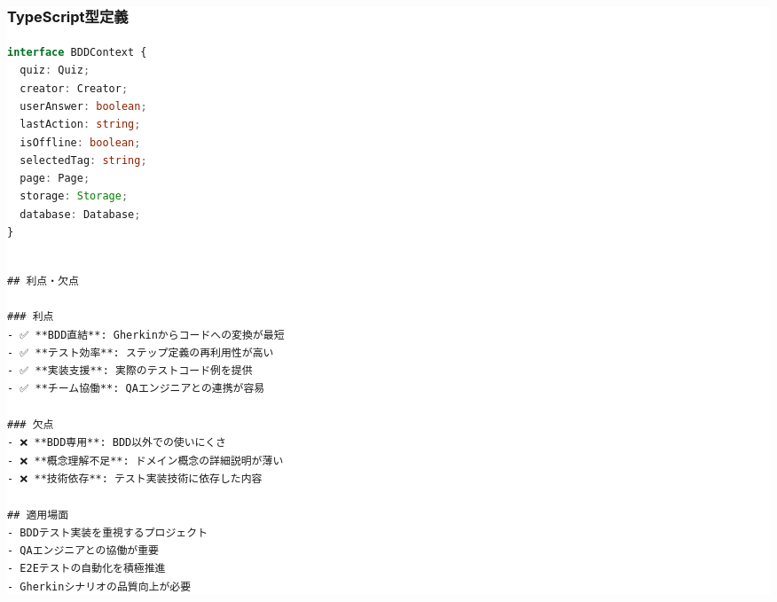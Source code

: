 ### TypeScript型定義
```typescript
interface BDDContext {
  quiz: Quiz;
  creator: Creator;
  userAnswer: boolean;
  lastAction: string;
  isOffline: boolean;
  selectedTag: string;
  page: Page;
  storage: Storage;
  database: Database;
}
```
```

## 利点・欠点

### 利点
- ✅ **BDD直結**: Gherkinからコードへの変換が最短
- ✅ **テスト効率**: ステップ定義の再利用性が高い
- ✅ **実装支援**: 実際のテストコード例を提供
- ✅ **チーム協働**: QAエンジニアとの連携が容易

### 欠点
- ❌ **BDD専用**: BDD以外での使いにくさ
- ❌ **概念理解不足**: ドメイン概念の詳細説明が薄い
- ❌ **技術依存**: テスト実装技術に依存した内容

## 適用場面
- BDDテスト実装を重視するプロジェクト
- QAエンジニアとの協働が重要
- E2Eテストの自動化を積極推進
- Gherkinシナリオの品質向上が必要